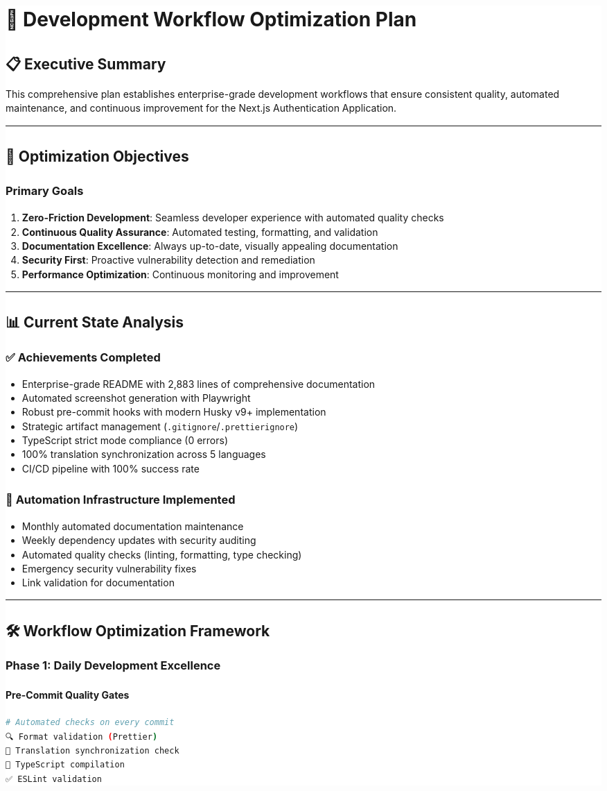 # 🚀 Development Workflow Optimization Plan

## 📋 Executive Summary

This comprehensive plan establishes enterprise-grade development workflows that ensure consistent quality, automated maintenance, and continuous improvement for the Next.js Authentication Application.

---

## 🎯 Optimization Objectives

### **Primary Goals**
1. **Zero-Friction Development**: Seamless developer experience with automated quality checks
2. **Continuous Quality Assurance**: Automated testing, formatting, and validation
3. **Documentation Excellence**: Always up-to-date, visually appealing documentation
4. **Security First**: Proactive vulnerability detection and remediation
5. **Performance Optimization**: Continuous monitoring and improvement

---

## 📊 Current State Analysis

### ✅ **Achievements Completed**
- Enterprise-grade README with 2,883 lines of comprehensive documentation
- Automated screenshot generation with Playwright
- Robust pre-commit hooks with modern Husky v9+ implementation
- Strategic artifact management (`.gitignore`/`.prettierignore`)
- TypeScript strict mode compliance (0 errors)
- 100% translation synchronization across 5 languages
- CI/CD pipeline with 100% success rate

### 🔄 **Automation Infrastructure Implemented**
- Monthly automated documentation maintenance
- Weekly dependency updates with security auditing
- Automated quality checks (linting, formatting, type checking)
- Emergency security vulnerability fixes
- Link validation for documentation

---

## 🛠️ Workflow Optimization Framework

### **Phase 1: Daily Development Excellence**

#### **Pre-Commit Quality Gates**
```bash
# Automated checks on every commit
🔍 Format validation (Prettier)
📝 Translation synchronization check  
🔧 TypeScript compilation
✅ ESLint validation
```
